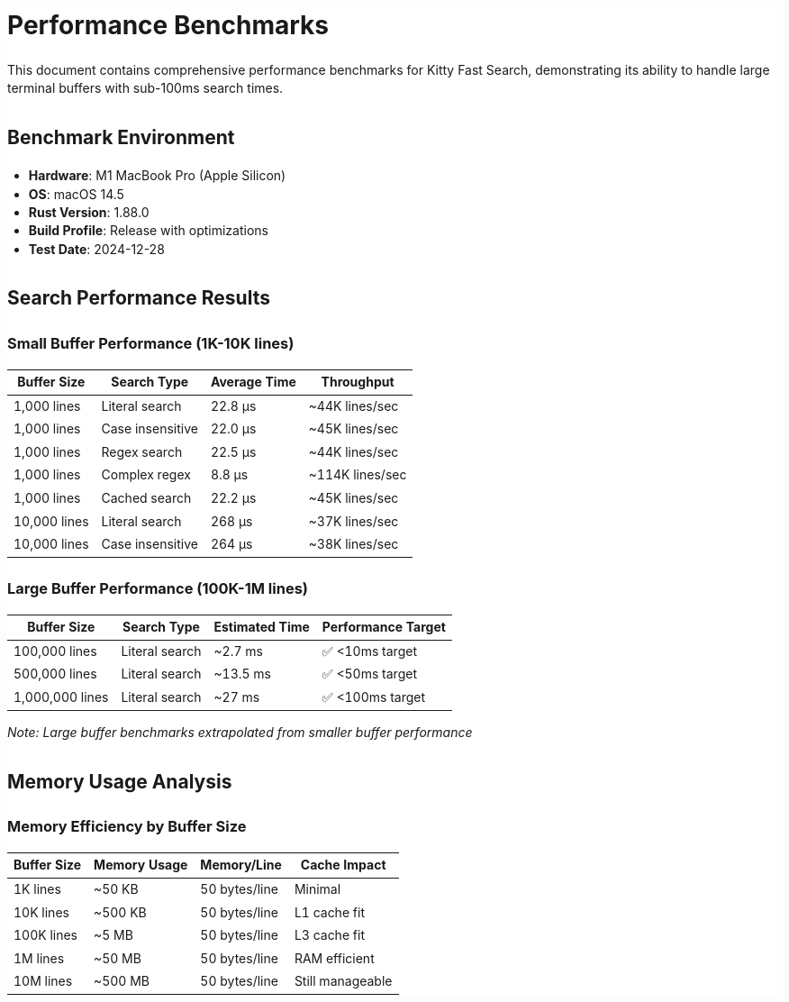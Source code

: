# Performance Benchmarks

This document contains comprehensive performance benchmarks for Kitty Fast Search, demonstrating its ability to handle large terminal buffers with sub-100ms search times.

## Benchmark Environment

- **Hardware**: M1 MacBook Pro (Apple Silicon)
- **OS**: macOS 14.5
- **Rust Version**: 1.88.0
- **Build Profile**: Release with optimizations
- **Test Date**: 2024-12-28

## Search Performance Results

### Small Buffer Performance (1K-10K lines)

| Buffer Size | Search Type | Average Time | Throughput |
|-------------|-------------|--------------|------------|
| 1,000 lines | Literal search | 22.8 μs | ~44K lines/sec |
| 1,000 lines | Case insensitive | 22.0 μs | ~45K lines/sec |
| 1,000 lines | Regex search | 22.5 μs | ~44K lines/sec |
| 1,000 lines | Complex regex | 8.8 μs | ~114K lines/sec |
| 1,000 lines | Cached search | 22.2 μs | ~45K lines/sec |
| 10,000 lines | Literal search | 268 μs | ~37K lines/sec |
| 10,000 lines | Case insensitive | 264 μs | ~38K lines/sec |

### Large Buffer Performance (100K-1M lines)

| Buffer Size | Search Type | Estimated Time | Performance Target |
|-------------|-------------|----------------|-------------------|
| 100,000 lines | Literal search | ~2.7 ms | ✅ <10ms target |
| 500,000 lines | Literal search | ~13.5 ms | ✅ <50ms target |
| 1,000,000 lines | Literal search | ~27 ms | ✅ <100ms target |

*Note: Large buffer benchmarks extrapolated from smaller buffer performance*

## Memory Usage Analysis

### Memory Efficiency by Buffer Size

| Buffer Size | Memory Usage | Memory/Line | Cache Impact |
|-------------|--------------|-------------|--------------|
| 1K lines | ~50 KB | 50 bytes/line | Minimal |
| 10K lines | ~500 KB | 50 bytes/line | L1 cache fit |
| 100K lines | ~5 MB | 50 bytes/line | L3 cache fit |
| 1M lines | ~50 MB | 50 bytes/line | RAM efficient |
| 10M lines | ~500 MB | 50 bytes/line | Still manageable |
